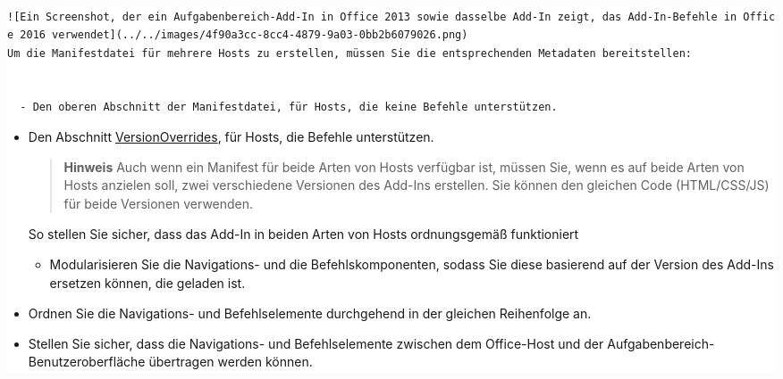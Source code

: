     ![Ein Screenshot, der ein Aufgabenbereich-Add-In in Office 2013 sowie dasselbe Add-In zeigt, das Add-In-Befehle in Office 2016 verwendet](../../images/4f90a3cc-8cc4-4879-9a03-0bb2b6079026.png)
    Um die Manifestdatei für mehrere Hosts zu erstellen, müssen Sie die entsprechenden Metadaten bereitstellen:
    

      - Den oberen Abschnitt der Manifestdatei, für Hosts, die keine Befehle unterstützen.
    
  - Den Abschnitt [VersionOverrides](../outlook/manifests/define-add-in-commands.md), für Hosts, die Befehle unterstützen.
    

    
     >**Hinweis**  Auch wenn ein Manifest für beide Arten von Hosts verfügbar ist, müssen Sie, wenn es auf beide Arten von Hosts anzielen soll, zwei verschiedene Versionen des Add-Ins erstellen. Sie können den gleichen Code (HTML/CSS/JS) für beide Versionen verwenden. 

    So stellen Sie sicher, dass das Add-In in beiden Arten von Hosts ordnungsgemäß funktioniert 
    

      - Modularisieren Sie die Navigations- und die Befehlskomponenten, sodass Sie diese basierend auf der Version des Add-Ins ersetzen können, die geladen ist.
    
  - Ordnen Sie die Navigations- und Befehlselemente durchgehend in der gleichen Reihenfolge an. 
    
  - Stellen Sie sicher, dass die Navigations- und Befehlselemente zwischen dem Office-Host und der Aufgabenbereich-Benutzeroberfläche übertragen werden können.
    